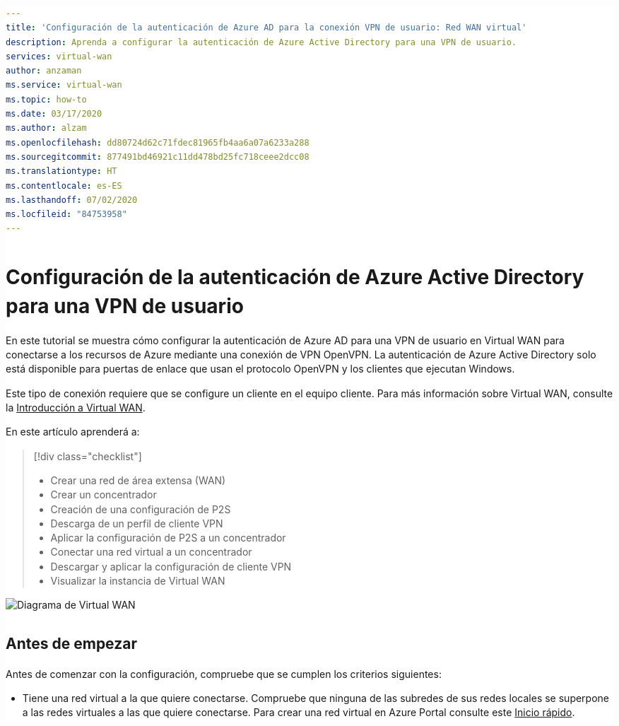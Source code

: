 ```yaml
---
title: 'Configuración de la autenticación de Azure AD para la conexión VPN de usuario: Red WAN virtual'
description: Aprenda a configurar la autenticación de Azure Active Directory para una VPN de usuario.
services: virtual-wan
author: anzaman
ms.service: virtual-wan
ms.topic: how-to
ms.date: 03/17/2020
ms.author: alzam
ms.openlocfilehash: dd80724d62c71fdec81965fb4aa6a07a6233a288
ms.sourcegitcommit: 877491bd46921c11dd478bd25fc718ceee2dcc08
ms.translationtype: HT
ms.contentlocale: es-ES
ms.lasthandoff: 07/02/2020
ms.locfileid: "84753958"
---
```

# <a name="configure-azure-active-directory-authentication-for-user-vpn"></a>Configuración de la autenticación de Azure Active Directory para una VPN de usuario

En este tutorial se muestra cómo configurar la autenticación de Azure AD para una VPN de usuario en Virtual WAN para conectarse a los recursos de Azure mediante una conexión de VPN OpenVPN. La autenticación de Azure Active Directory solo está disponible para puertas de enlace que usan el protocolo OpenVPN y los clientes que ejecutan Windows.

Este tipo de conexión requiere que se configure un cliente en el equipo cliente. Para más información sobre Virtual WAN, consulte la [Introducción a Virtual WAN](virtual-wan-about.md).

En este artículo aprenderá a:

> [!div class="checklist"]
> * Crear una red de área extensa (WAN)
> * Crear un concentrador
> * Creación de una configuración de P2S
> * Descarga de un perfil de cliente VPN
> * Aplicar la configuración de P2S a un concentrador
> * Conectar una red virtual a un concentrador
> * Descargar y aplicar la configuración de cliente VPN
> * Visualizar la instancia de Virtual WAN

![Diagrama de Virtual WAN](./media/virtual-wan-about/virtualwanp2s.png)

## <a name="before-you-begin"></a>Antes de empezar

Antes de comenzar con la configuración, compruebe que se cumplen los criterios siguientes:

* Tiene una red virtual a la que quiere conectarse. Compruebe que ninguna de las subredes de sus redes locales se superpone a las redes virtuales a las que quiere conectarse. Para crear una red virtual en Azure Portal consulte este [Inicio rápido](../virtual-network/quick-create-portal.md).
